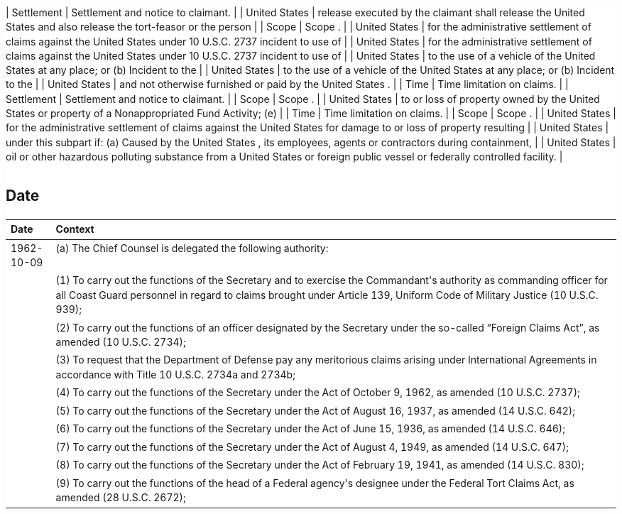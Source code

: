 | Settlement              | Settlement  and notice to claimant.                                                                                             |
| United States           | release executed by the claimant shall release the United States and also release the tort-feasor or the person                 |
| Scope                   | Scope .                                                                                                                         |
| United States           | for the administrative settlement of claims against the United States under 10 U.S.C. 2737 incident to use of                   |
| United States           | for the administrative settlement of claims against the United States under 10 U.S.C. 2737 incident to use of                   |
| United States           | to the use of a vehicle of the United States at any place; or (b) Incident to the                                               |
| United States           | to the use of a vehicle of the United States at any place; or (b) Incident to the                                               |
| United States           | and not otherwise furnished or paid by the United States .                                                                      |
| Time                    | Time  limitation on claims.                                                                                                     |
| Settlement              | Settlement  and notice to claimant.                                                                                             |
| Scope                   | Scope .                                                                                                                         |
| United States           | to or loss of property owned by the United States or property of a Nonappropriated Fund Activity; (e)                           |
| Time                    | Time  limitation on claims.                                                                                                     |
| Scope                   | Scope .                                                                                                                         |
| United States           | for the administrative settlement of claims against the United States for damage to or loss of property resulting               |
| United States           | under this subpart if: (a) Caused by the United States , its employees, agents or contractors during containment,               |
| United States           | oil or other hazardous polluting substance from a United States  or foreign public vessel or federally controlled facility.     |


## Date

| Date       | Context                                                                                                                                                                                                                                                       |
|:-----------|:--------------------------------------------------------------------------------------------------------------------------------------------------------------------------------------------------------------------------------------------------------------|
| 1962-10-09 | (a) The Chief Counsel is delegated the following authority:                                                                                                                                                                                                   |
|            |               (1) To carry out the functions of the Secretary and to exercise the Commandant's authority as commanding officer for all Coast Guard personnel in regard to claims brought under Article 139, Uniform Code of Military Justice (10 U.S.C. 939); |
|            |               (2) To carry out the functions of an officer designated by the Secretary under the so-called &#8220;Foreign Claims Act&#8221;, as amended (10 U.S.C. 2734);                                                                                     |
|            |               (3) To request that the Department of Defense pay any meritorious claims arising under International Agreements in accordance with Title 10 U.S.C. 2734a and 2734b;                                                                             |
|            |               (4) To carry out the functions of the Secretary under the Act of October 9, 1962, as amended (10 U.S.C. 2737);                                                                                                                                  |
|            |               (5) To carry out the functions of the Secretary under the Act of August 16, 1937, as amended (14 U.S.C. 642);                                                                                                                                   |
|            |               (6) To carry out the functions of the Secretary under the Act of June 15, 1936, as amended (14 U.S.C. 646);                                                                                                                                     |
|            |               (7) To carry out the functions of the Secretary under the Act of August 4, 1949, as amended (14 U.S.C. 647);                                                                                                                                    |
|            |               (8) To carry out the functions of the Secretary under the Act of February 19, 1941, as amended (14 U.S.C. 830);                                                                                                                                 |
|            |               (9) To carry out the functions of the head of a Federal agency's designee under the Federal Tort Claims Act, as amended (28 U.S.C. 2672);                                                                                                       |